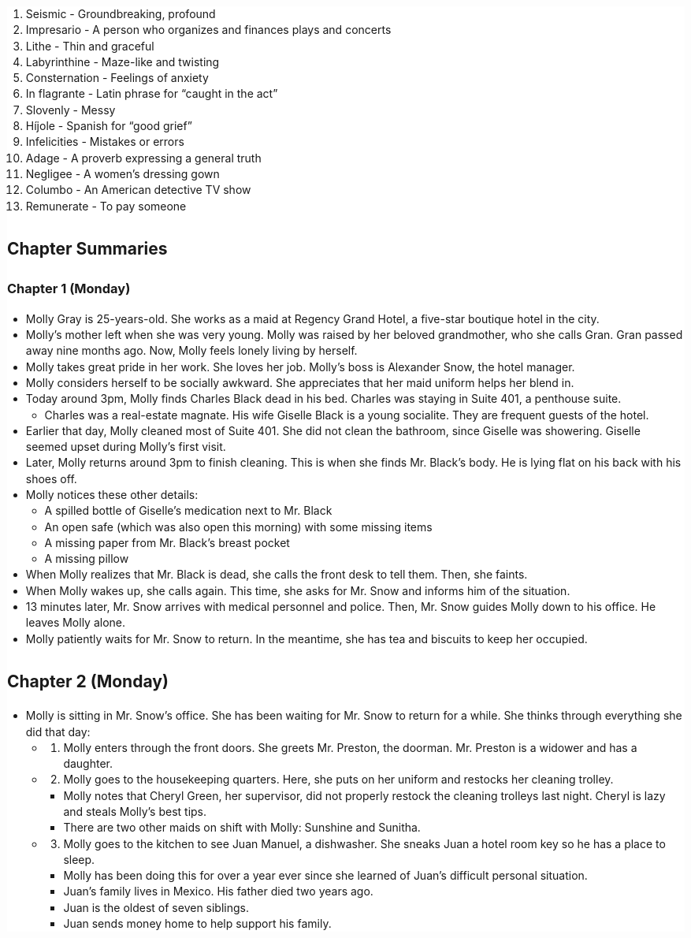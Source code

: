 1. Seismic - Groundbreaking, profound
1. Impresario - A person who organizes and finances plays and concerts
1. Lithe - Thin and graceful
1. Labyrinthine - Maze-like and twisting
1. Consternation - Feelings of anxiety
1. In flagrante - Latin phrase for “caught in the act”
1. Slovenly - Messy
1. Híjole - Spanish for “good grief”
1. Infelicities - Mistakes or errors
1. Adage - A proverb expressing a general truth
1. Negligee - A women’s dressing gown
1. Columbo - An American detective TV show
1. Remunerate - To pay someone
## Chapter Summaries
### Chapter 1 (Monday)
* Molly Gray is 25-years-old. She works as a maid at Regency Grand Hotel, a five-star boutique hotel in the city.
* Molly’s mother left when she was very young. Molly was raised by her beloved grandmother, who she calls Gran. Gran passed away nine months ago. Now, Molly feels lonely living by herself.
* Molly takes great pride in her work. She loves her job. Molly’s boss is Alexander Snow, the hotel manager.
* Molly considers herself to be socially awkward. She appreciates that her maid uniform helps her blend in.
* Today around 3pm, Molly finds Charles Black dead in his bed. Charles was staying in Suite 401, a penthouse suite.
  * Charles was a real-estate magnate. His wife Giselle Black is a young socialite. They are frequent guests of the hotel.
* Earlier that day, Molly cleaned most of Suite 401. She did not clean the bathroom, since Giselle was showering. Giselle seemed upset during Molly’s first visit.
* Later, Molly returns around 3pm to finish cleaning. This is when she finds Mr. Black’s body. He is lying flat on his back with his shoes off.
* Molly notices these other details:
  * A spilled bottle of Giselle’s medication next to Mr. Black
  * An open safe (which was also open this morning) with some missing items
  * A missing paper from Mr. Black’s breast pocket 
  * A missing pillow
* When Molly realizes that Mr. Black is dead, she calls the front desk to tell them. Then, she faints.
* When Molly wakes up, she calls again. This time, she asks for Mr. Snow and informs him of the situation.
* 13 minutes later, Mr. Snow arrives with medical personnel and police. Then, Mr. Snow guides Molly down to his office. He leaves Molly alone.
* Molly patiently waits for Mr. Snow to return. In the meantime, she has tea and biscuits to keep her occupied.
## Chapter 2 (Monday)
* Molly is sitting in Mr. Snow’s office. She has been waiting for Mr. Snow to return for a while. She thinks through everything she did that day:
  * 1) Molly enters through the front doors. She greets Mr. Preston, the doorman. Mr. Preston is a widower and has a daughter.
  * 2) Molly goes to the housekeeping quarters. Here, she puts on her uniform and restocks her cleaning trolley.
    * Molly notes that Cheryl Green, her supervisor, did not properly restock the cleaning trolleys last night. Cheryl is lazy and steals Molly’s best tips.
    * There are two other maids on shift with Molly: Sunshine and Sunitha.
  * 3) Molly goes to the kitchen to see Juan Manuel, a dishwasher. She sneaks Juan a hotel room key so he has a place to sleep.
    * Molly has been doing this for over a year ever since she learned of Juan’s difficult personal situation.
    * Juan’s family lives in Mexico. His father died two years ago.
    * Juan is the oldest of seven siblings.
    * Juan sends money home to help support his family.